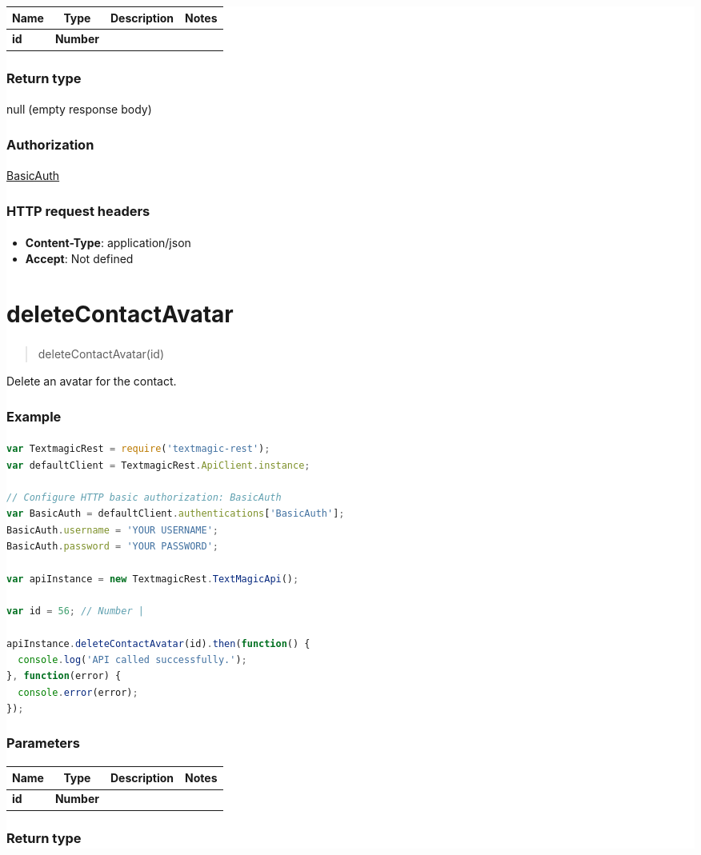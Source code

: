 Name | Type | Description  | Notes
------------- | ------------- | ------------- | -------------
 **id** | **Number**|  | 

### Return type

null (empty response body)

### Authorization

[BasicAuth](../README.md#BasicAuth)

### HTTP request headers

 - **Content-Type**: application/json
 - **Accept**: Not defined

<a name="deleteContactAvatar"></a>
# **deleteContactAvatar**
> deleteContactAvatar(id)

Delete an avatar for the contact.

### Example
```javascript
var TextmagicRest = require('textmagic-rest');
var defaultClient = TextmagicRest.ApiClient.instance;

// Configure HTTP basic authorization: BasicAuth
var BasicAuth = defaultClient.authentications['BasicAuth'];
BasicAuth.username = 'YOUR USERNAME';
BasicAuth.password = 'YOUR PASSWORD';

var apiInstance = new TextmagicRest.TextMagicApi();

var id = 56; // Number | 

apiInstance.deleteContactAvatar(id).then(function() {
  console.log('API called successfully.');
}, function(error) {
  console.error(error);
});

```

### Parameters

Name | Type | Description  | Notes
------------- | ------------- | ------------- | -------------
 **id** | **Number**|  | 

### Return type
